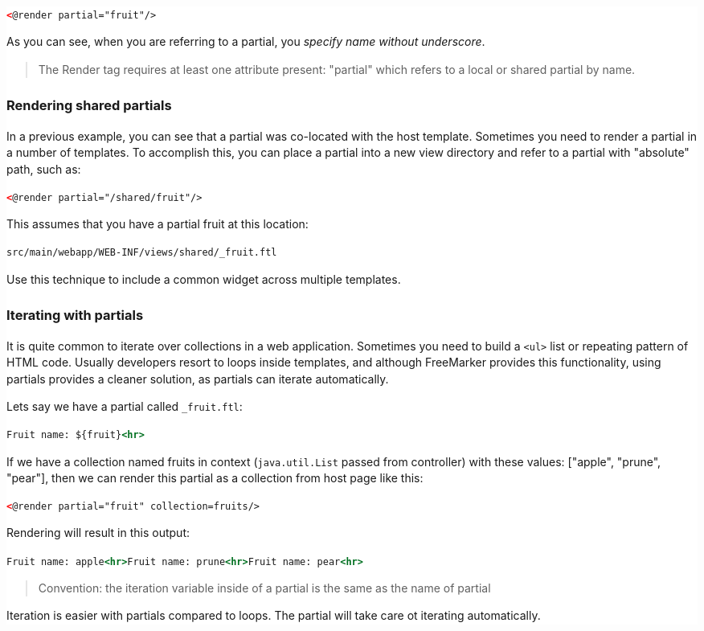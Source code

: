 ~~~~ {.html  .numberLines}
<@render partial="fruit"/>
~~~~

As you can see, when you are referring to a partial, you _specify name without underscore_.

> The Render tag requires at least one attribute present: "partial" which refers to a local or shared partial by name.

### Rendering shared partials

In a previous example, you can see that a partial was co-located with the host template. Sometimes you need to render
a partial in a number of templates. To accomplish this, you can place a partial into a new view directory and refer
to a partial with "absolute" path, such as:

~~~~ {.html  .numberLines}
<@render partial="/shared/fruit"/>
~~~~

This assumes that you have a partial fruit at this location:
~~~~ {.html  .numberLines}
src/main/webapp/WEB-INF/views/shared/_fruit.ftl
~~~~

Use this technique to include a common widget across multiple templates.

### Iterating with partials

It is quite common to iterate over collections in a web application. Sometimes  you need to build a `<ul>` list
or repeating pattern of HTML code. Usually developers resort to loops inside templates, and although FreeMarker provides
this functionality, using partials provides a cleaner solution, as partials can iterate automatically.

Lets say we have a partial called `_fruit.ftl`:

~~~~ {.html  .numberLines}
Fruit name: ${fruit}<hr>
~~~~

If we have a collection named fruits in context (`java.util.List` passed from controller) with these values: ["apple", "prune", "pear"],
then we can render this partial as a collection from host page like this:

~~~~ {.html  .numberLines}
<@render partial="fruit" collection=fruits/>
~~~~

Rendering will result in this output:

~~~~ {.html  .numberLines}
Fruit name: apple<hr>Fruit name: prune<hr>Fruit name: pear<hr>
~~~~

> Convention: the iteration variable inside of a partial is the same as the name of partial

Iteration is easier with partials compared to loops. The partial will take care ot iterating automatically.
